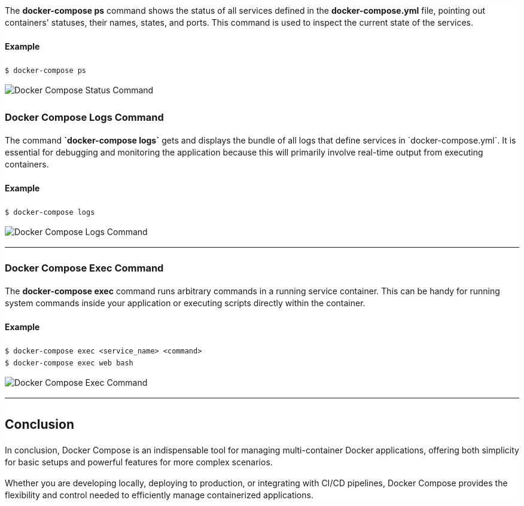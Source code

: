 The **docker-compose ps** command shows the status of all services defined in the **docker-compose.yml** file, pointing out containers' statuses, their names, states, and ports. This command is used to inspect the current state of the services.

#### Example

```golang
$ docker-compose ps
```
![Docker Compose Status Command](https://www.tutorialspoint.com/docker/images/docker_compose_status_command.jpg)

### Docker Compose Logs Command

The command **\`docker-compose logs\`** gets and displays the bundle of all logs that define services in \`docker-compose.yml\`. It is essential for debugging and monitoring the application because this will primarily involve real-time output from executing containers.

#### Example

```golang
$ docker-compose logs
```
![Docker Compose Logs Command](https://www.tutorialspoint.com/docker/images/docker_compose_logs_command.jpg)

---
### Docker Compose Exec Command

The **docker-compose exec** command runs arbitrary commands in a running service container. This can be handy for running system commands inside your application or executing scripts directly within the container.

#### Example

```golang
$ docker-compose exec <service_name> <command>
$ docker-compose exec web bash
```
![Docker Compose Exec Command](https://www.tutorialspoint.com/docker/images/docker_compose_exec_command.jpg)

---
## Conclusion

In conclusion, Docker Compose is an indispensable tool for managing multi-container Docker applications, offering both simplicity for basic setups and powerful features for more complex scenarios.

Whether you are developing locally, deploying to production, or integrating with CI/CD pipelines, Docker Compose provides the flexibility and control needed to efficiently manage containerized applications.

